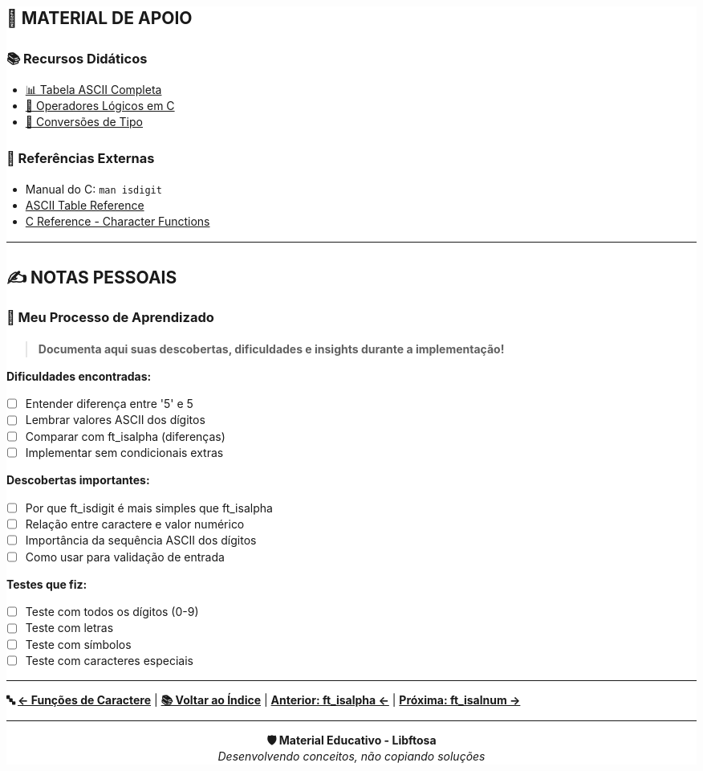 
## 📖 MATERIAL DE APOIO

### 📚 Recursos Didáticos
- [📊 Tabela ASCII Completa](../../resources/ascii_table.md)
- [🧠 Operadores Lógicos em C](../../resources/logical_operators.md)
- [🔢 Conversões de Tipo](../../resources/type_conversion.md)

### 🔗 Referências Externas
- Manual do C: `man isdigit`
- [ASCII Table Reference](https://www.asciitable.com/)
- [C Reference - Character Functions](https://en.cppreference.com/w/c/string/byte)

---

## ✍️ NOTAS PESSOAIS

### 📝 Meu Processo de Aprendizado
> **Documenta aqui suas descobertas, dificuldades e insights durante a implementação!**

**Dificuldades encontradas:**
- [ ] Entender diferença entre '5' e 5
- [ ] Lembrar valores ASCII dos dígitos
- [ ] Comparar com ft_isalpha (diferenças)
- [ ] Implementar sem condicionais extras

**Descobertas importantes:**
- [ ] Por que ft_isdigit é mais simples que ft_isalpha
- [ ] Relação entre caractere e valor numérico
- [ ] Importância da sequência ASCII dos dígitos
- [ ] Como usar para validação de entrada

**Testes que fiz:**
- [ ] Teste com todos os dígitos (0-9)
- [ ] Teste com letras
- [ ] Teste com símbolos
- [ ] Teste com caracteres especiais

---

**🔤 [← Funções de Caractere](../../README.md#-funções-de-caractere)** | **[📚 Voltar ao Índice](../../README.md)** | **[Anterior: ft_isalpha ←](ft_isalpha.md)** | **[Próxima: ft_isalnum →](ft_isalnum.md)**

---

<div align="center">

**🛡️ Material Educativo - Libftosa**  
*Desenvolvendo conceitos, não copiando soluções*

</div>
